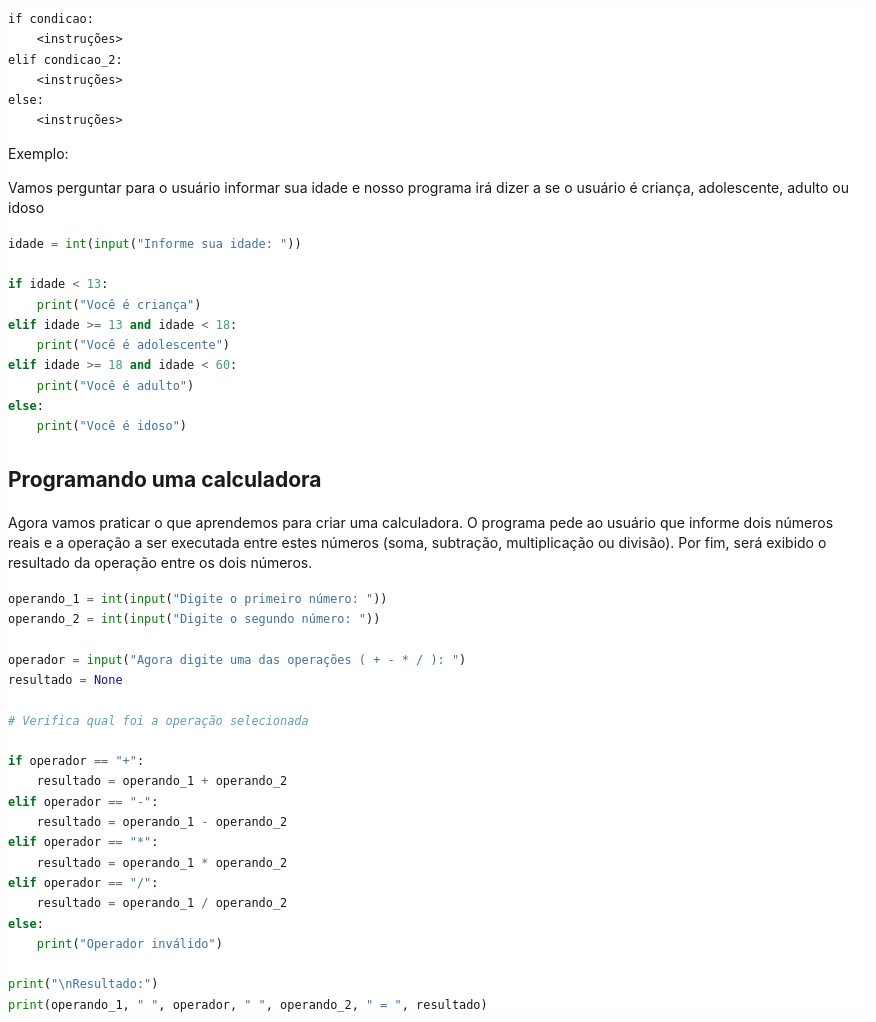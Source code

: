 ```
if condicao:
    <instruções>
elif condicao_2:
    <instruções>
else:
    <instruções>
```

Exemplo:

Vamos perguntar para o usuário informar sua idade e nosso programa irá dizer a se o usuário é criança, adolescente, 
adulto ou idoso

```python
idade = int(input("Informe sua idade: "))

if idade < 13: 
    print("Você é criança")
elif idade >= 13 and idade < 18:
    print("Você é adolescente")
elif idade >= 18 and idade < 60:
    print("Você é adulto")
else:
    print("Você é idoso")
```

## **Programando uma calculadora**
Agora vamos praticar o que aprendemos para criar uma calculadora.
O programa pede ao usuário que informe dois números reais e a operação a ser executada entre estes números (soma, 
subtração, multiplicação ou divisão).
Por fim, será exibido o resultado da operação entre os dois números. 

```python
operando_1 = int(input("Digite o primeiro número: "))
operando_2 = int(input("Digite o segundo número: "))

operador = input("Agora digite uma das operações ( + - * / ): ")
resultado = None

# Verifica qual foi a operação selecionada

if operador == "+":
    resultado = operando_1 + operando_2
elif operador == "-":
    resultado = operando_1 - operando_2
elif operador == "*":
    resultado = operando_1 * operando_2
elif operador == "/":
    resultado = operando_1 / operando_2
else:
    print("Operador inválido")

print("\nResultado:")
print(operando_1, " ", operador, " ", operando_2, " = ", resultado)
```
